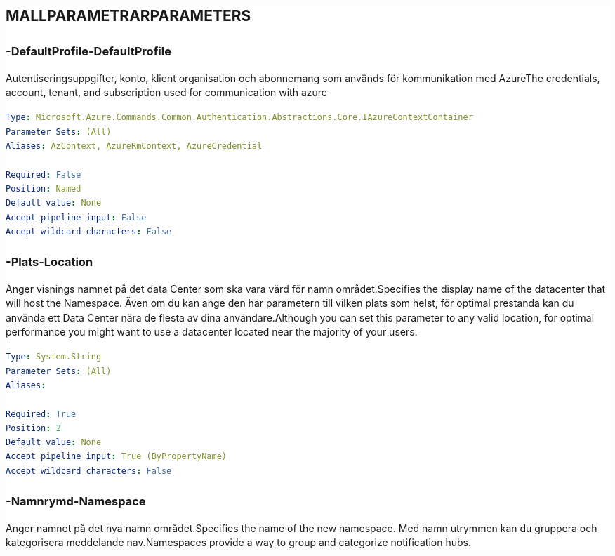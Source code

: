 ## <span data-ttu-id="8c51f-123">MALLPARAMETRAR</span><span class="sxs-lookup"><span data-stu-id="8c51f-123">PARAMETERS</span></span>

### <span data-ttu-id="8c51f-124">-DefaultProfile</span><span class="sxs-lookup"><span data-stu-id="8c51f-124">-DefaultProfile</span></span>
<span data-ttu-id="8c51f-125">Autentiseringsuppgifter, konto, klient organisation och abonnemang som används för kommunikation med Azure</span><span class="sxs-lookup"><span data-stu-id="8c51f-125">The credentials, account, tenant, and subscription used for communication with azure</span></span>

```yaml
Type: Microsoft.Azure.Commands.Common.Authentication.Abstractions.Core.IAzureContextContainer
Parameter Sets: (All)
Aliases: AzContext, AzureRmContext, AzureCredential

Required: False
Position: Named
Default value: None
Accept pipeline input: False
Accept wildcard characters: False
```

### <span data-ttu-id="8c51f-126">-Plats</span><span class="sxs-lookup"><span data-stu-id="8c51f-126">-Location</span></span>
<span data-ttu-id="8c51f-127">Anger visnings namnet på det data Center som ska vara värd för namn området.</span><span class="sxs-lookup"><span data-stu-id="8c51f-127">Specifies the display name of the datacenter that will host the Namespace.</span></span>
<span data-ttu-id="8c51f-128">Även om du kan ange den här parametern till vilken plats som helst, för optimal prestanda kan du använda ett Data Center nära de flesta av dina användare.</span><span class="sxs-lookup"><span data-stu-id="8c51f-128">Although you can set this parameter to any valid location, for optimal performance you might want to use a datacenter located near the majority of your users.</span></span>

```yaml
Type: System.String
Parameter Sets: (All)
Aliases:

Required: True
Position: 2
Default value: None
Accept pipeline input: True (ByPropertyName)
Accept wildcard characters: False
```

### <span data-ttu-id="8c51f-129">-Namnrymd</span><span class="sxs-lookup"><span data-stu-id="8c51f-129">-Namespace</span></span>
<span data-ttu-id="8c51f-130">Anger namnet på det nya namn området.</span><span class="sxs-lookup"><span data-stu-id="8c51f-130">Specifies the name of the new namespace.</span></span>
<span data-ttu-id="8c51f-131">Med namn utrymmen kan du gruppera och kategorisera meddelande nav.</span><span class="sxs-lookup"><span data-stu-id="8c51f-131">Namespaces provide a way to group and categorize notification hubs.</span></span>

